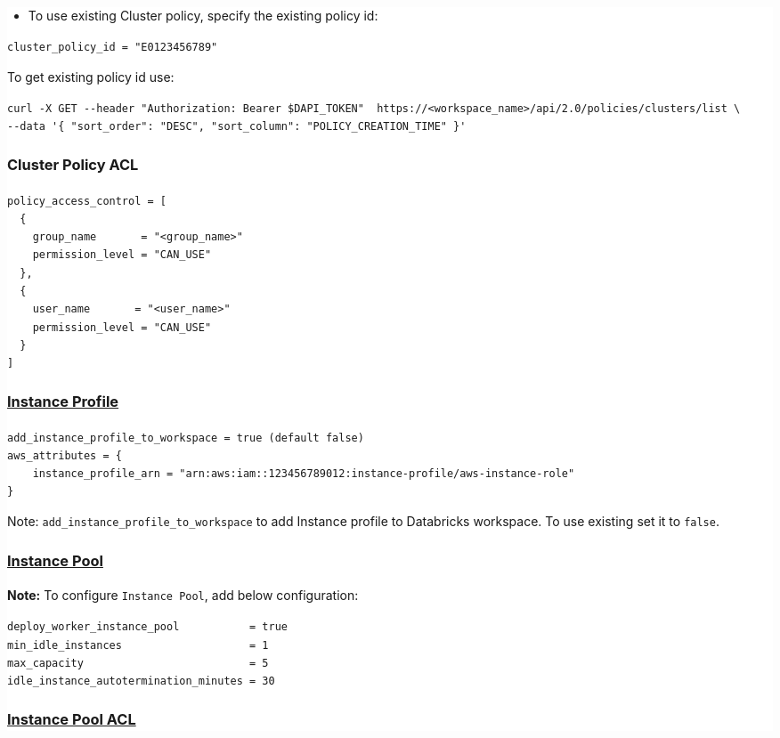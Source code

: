 - To use existing Cluster policy, specify the existing policy id:
```
cluster_policy_id = "E0123456789"
```

To get existing policy id use:
```
curl -X GET --header "Authorization: Bearer $DAPI_TOKEN"  https://<workspace_name>/api/2.0/policies/clusters/list \
--data '{ "sort_order": "DESC", "sort_column": "POLICY_CREATION_TIME" }'
```

### Cluster Policy ACL

```
policy_access_control = [
  {
    group_name       = "<group_name>"
    permission_level = "CAN_USE"
  },
  {
    user_name       = "<user_name>"
    permission_level = "CAN_USE"
  }
]
```

### [Instance Profile](https://docs.databricks.com/administration-guide/cloud-configurations/aws/instance-profiles.html)

```
add_instance_profile_to_workspace = true (default false)
aws_attributes = {
    instance_profile_arn = "arn:aws:iam::123456789012:instance-profile/aws-instance-role"
}
```

Note: `add_instance_profile_to_workspace` to add Instance profile to Databricks workspace. To use existing set it to `false`.

### [Instance Pool](https://docs.databricks.com/clusters/instance-pools/index.html)
**Note:** To configure `Instance Pool`, add below configuration:

```
deploy_worker_instance_pool           = true
min_idle_instances                    = 1
max_capacity                          = 5
idle_instance_autotermination_minutes = 30
```

### [Instance Pool ACL](https://docs.databricks.com/security/access-control/pool-acl.html)
